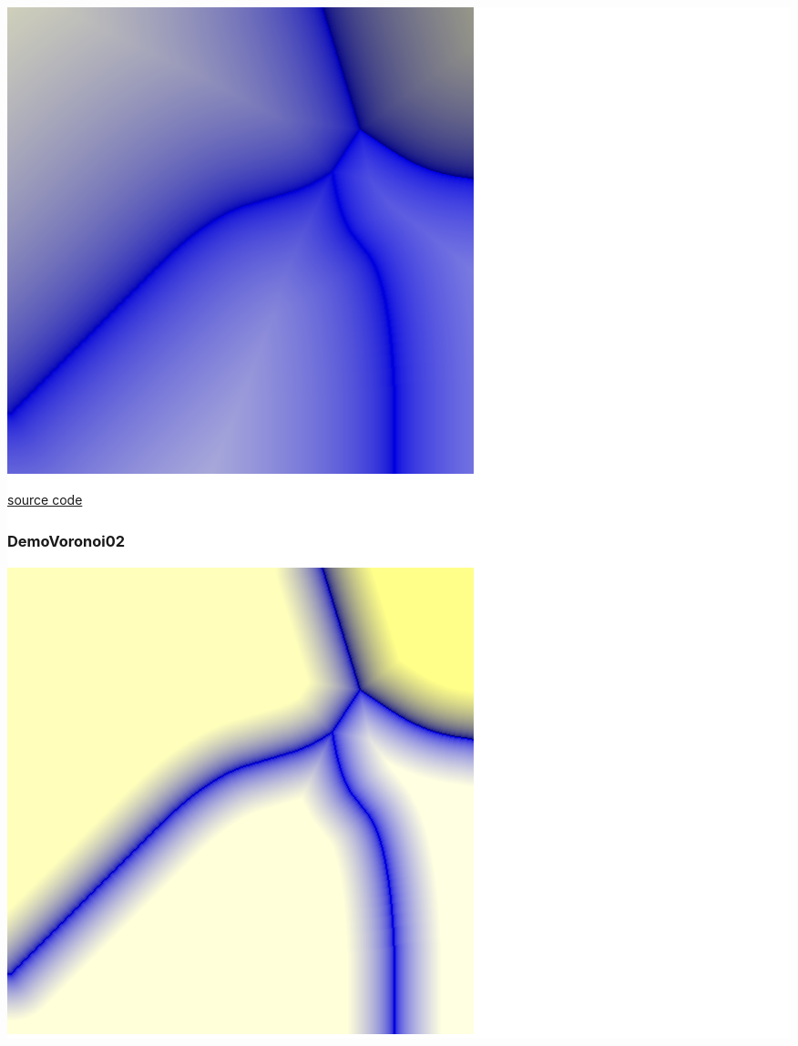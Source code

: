 ![DemoVoronoi01Kt](https://raw.githubusercontent.com/openrndr/orx/media/orx-jumpflood/images/DemoVoronoi01Kt.png)

[source code](src/jvmDemo/kotlin/DemoVoronoi01.kt)

### DemoVoronoi02



![DemoVoronoi02Kt](https://raw.githubusercontent.com/openrndr/orx/media/orx-jumpflood/images/DemoVoronoi02Kt.png)
